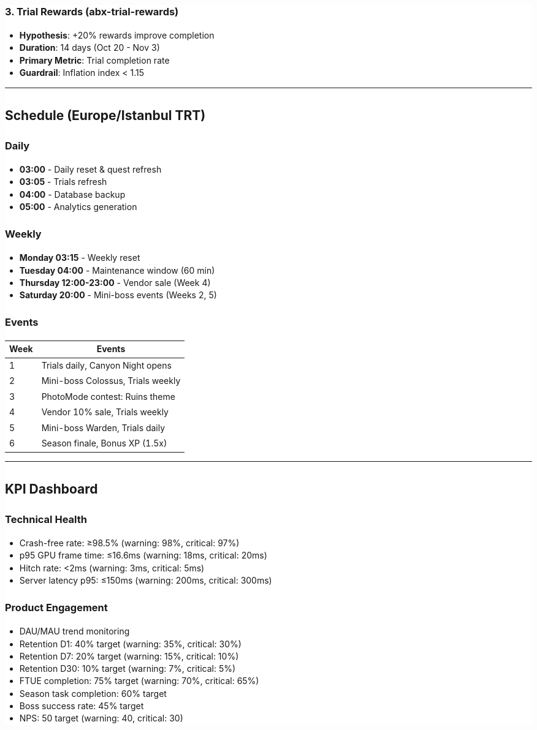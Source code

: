 ### 3. Trial Rewards (abx-trial-rewards)
- **Hypothesis**: +20% rewards improve completion
- **Duration**: 14 days (Oct 20 - Nov 3)
- **Primary Metric**: Trial completion rate
- **Guardrail**: Inflation index < 1.15

---

## Schedule (Europe/Istanbul TRT)

### Daily
- **03:00** - Daily reset & quest refresh
- **03:05** - Trials refresh
- **04:00** - Database backup
- **05:00** - Analytics generation

### Weekly
- **Monday 03:15** - Weekly reset
- **Tuesday 04:00** - Maintenance window (60 min)
- **Thursday 12:00-23:00** - Vendor sale (Week 4)
- **Saturday 20:00** - Mini-boss events (Weeks 2, 5)

### Events
| Week | Events |
|------|--------|
| 1 | Trials daily, Canyon Night opens |
| 2 | Mini-boss Colossus, Trials weekly |
| 3 | PhotoMode contest: Ruins theme |
| 4 | Vendor 10% sale, Trials weekly |
| 5 | Mini-boss Warden, Trials daily |
| 6 | Season finale, Bonus XP (1.5x) |

---

## KPI Dashboard

### Technical Health
- Crash-free rate: ≥98.5% (warning: 98%, critical: 97%)
- p95 GPU frame time: ≤16.6ms (warning: 18ms, critical: 20ms)
- Hitch rate: <2ms (warning: 3ms, critical: 5ms)
- Server latency p95: ≤150ms (warning: 200ms, critical: 300ms)

### Product Engagement
- DAU/MAU trend monitoring
- Retention D1: 40% target (warning: 35%, critical: 30%)
- Retention D7: 20% target (warning: 15%, critical: 10%)
- Retention D30: 10% target (warning: 7%, critical: 5%)
- FTUE completion: 75% target (warning: 70%, critical: 65%)
- Season task completion: 60% target
- Boss success rate: 45% target
- NPS: 50 target (warning: 40, critical: 30)
